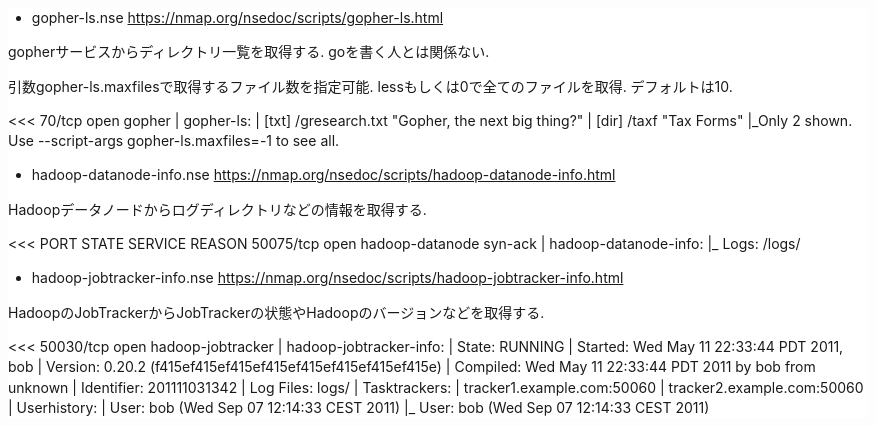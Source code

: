 * gopher-ls.nse
https://nmap.org/nsedoc/scripts/gopher-ls.html

gopherサービスからディレクトリ一覧を取得する. goを書く人とは関係ない.

引数gopher-ls.maxfilesで取得するファイル数を指定可能. lessもしくは0で全てのファイルを取得. デフォルトは10.

<<<
70/tcp open  gopher
| gopher-ls:
| [txt] /gresearch.txt "Gopher, the next big thing?"
| [dir] /taxf "Tax Forms"
|_Only 2 shown. Use --script-args gopher-ls.maxfiles=-1 to see all.
>>>

* hadoop-datanode-info.nse
https://nmap.org/nsedoc/scripts/hadoop-datanode-info.html

Hadoopデータノードからログディレクトリなどの情報を取得する.

<<<
PORT      STATE SERVICE         REASON
50075/tcp open  hadoop-datanode syn-ack
| hadoop-datanode-info:
|_  Logs: /logs/
>>>

* hadoop-jobtracker-info.nse
https://nmap.org/nsedoc/scripts/hadoop-jobtracker-info.html

HadoopのJobTrackerからJobTrackerの状態やHadoopのバージョンなどを取得する.

<<<
50030/tcp open  hadoop-jobtracker
| hadoop-jobtracker-info:
|   State: RUNNING
|   Started: Wed May 11 22:33:44 PDT 2011, bob
|   Version: 0.20.2 (f415ef415ef415ef415ef415ef415ef415ef415e)
|   Compiled: Wed May 11 22:33:44 PDT 2011 by bob from unknown
|   Identifier: 201111031342
|   Log Files: logs/
|   Tasktrackers:
|     tracker1.example.com:50060
|     tracker2.example.com:50060
|   Userhistory:
|     User: bob (Wed Sep 07 12:14:33 CEST 2011)
|_    User: bob (Wed Sep 07 12:14:33 CEST 2011)
>>>
